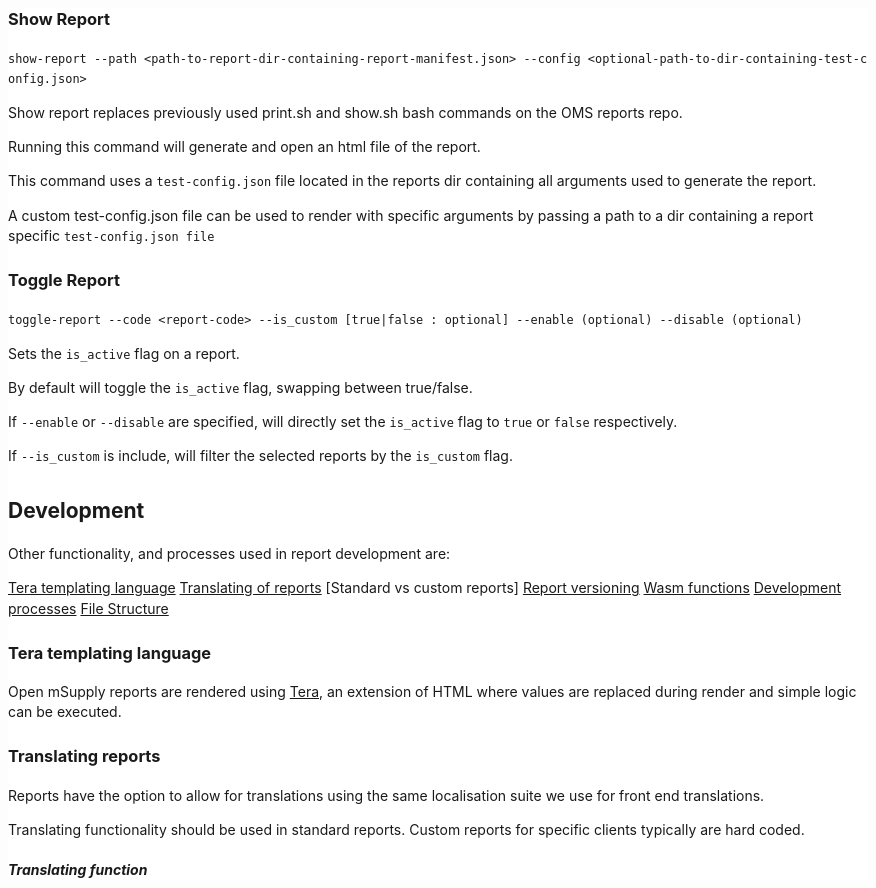 ### Show Report

`show-report --path <path-to-report-dir-containing-report-manifest.json> --config <optional-path-to-dir-containing-test-config.json>`

Show report replaces previously used print.sh and show.sh bash commands on the OMS reports repo.

Running this command will generate and open an html file of the report.

This command uses a `test-config.json` file located in the reports dir containing all arguments used to generate the report.

A custom test-config.json file can be used to render with specific arguments by passing a path to a dir containing a report specific `test-config.json file`

### Toggle Report

`toggle-report --code <report-code> --is_custom [true|false : optional] --enable (optional) --disable (optional)`

Sets the `is_active` flag on a report.

By default will toggle the `is_active` flag, swapping between true/false.

If `--enable` or `--disable` are specified, will directly set the `is_active` flag to `true` or `false` respectively.

If `--is_custom` is include, will filter the selected reports by the `is_custom` flag.

## Development

Other functionality, and processes used in report development are:

[Tera templating language](#tera-templating-language)
[Translating of reports](#translating-reports)
[Standard vs custom reports]
[Report versioning](#report-versioning)
[Wasm functions](#wasm-functions)
[Development processes](#development-processes)
[File Structure](#file-structure-1)

### Tera templating language

Open mSupply reports are rendered using [Tera](https://keats.github.io/tera/docs/), an extension of HTML where values are replaced during render and simple logic can be executed.

### Translating reports

Reports have the option to allow for translations using the same localisation suite we use for front end translations.

Translating functionality should be used in standard reports. Custom reports for specific clients typically are hard coded.

##### Translating function
